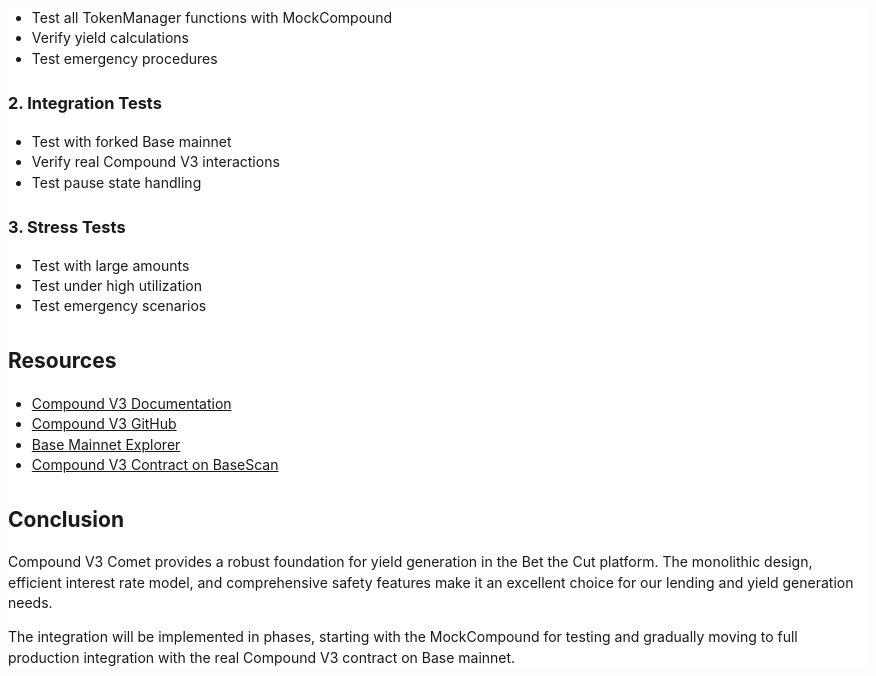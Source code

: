 - Test all TokenManager functions with MockCompound
- Verify yield calculations
- Test emergency procedures

### 2. **Integration Tests**

- Test with forked Base mainnet
- Verify real Compound V3 interactions
- Test pause state handling

### 3. **Stress Tests**

- Test with large amounts
- Test under high utilization
- Test emergency scenarios

## Resources

- [Compound V3 Documentation](https://docs.compound.finance/)
- [Compound V3 GitHub](https://github.com/compound-finance/compound-protocol)
- [Base Mainnet Explorer](https://basescan.org/)
- [Compound V3 Contract on BaseScan](https://basescan.org/address/0xb125E6687d4313864e53df431d5425969c15Eb2F)

## Conclusion

Compound V3 Comet provides a robust foundation for yield generation in the Bet the Cut platform. The monolithic design, efficient interest rate model, and comprehensive safety features make it an excellent choice for our lending and yield generation needs.

The integration will be implemented in phases, starting with the MockCompound for testing and gradually moving to full production integration with the real Compound V3 contract on Base mainnet.

